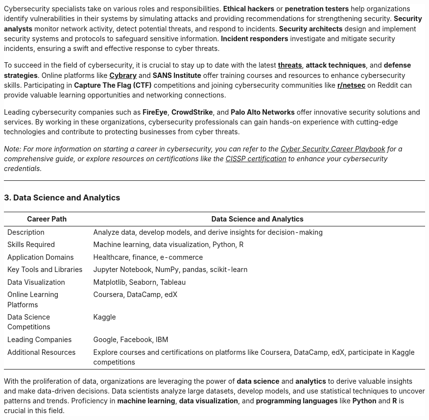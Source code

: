 Cybersecurity specialists take on various roles and responsibilities. **Ethical hackers** or **penetration testers** help organizations identify vulnerabilities in their systems by simulating attacks and providing recommendations for strengthening security. **Security analysts** monitor network activity, detect potential threats, and respond to incidents. **Security architects** design and implement security systems and protocols to safeguard sensitive information. **Incident responders** investigate and mitigate security incidents, ensuring a swift and effective response to cyber threats.

To succeed in the field of cybersecurity, it is crucial to stay up to date with the latest [**threats**](https://simeononsecurity.ch/articles/cybersecurity-threats-to-watch-out-for-in-2023/), **attack techniques**, and **defense strategies**. Online platforms like [**Cybrary**](https://www.cybrary.it/) and **SANS Institute** offer training courses and resources to enhance cybersecurity skills. Participating in **Capture The Flag (CTF)** competitions and joining cybersecurity communities like [**r/netsec**](https://www.reddit.com/r/netsec/) on Reddit can provide valuable learning opportunities and networking connections.

Leading cybersecurity companies such as **FireEye**, **CrowdStrike**, and **Palo Alto Networks** offer innovative security solutions and services. By working in these organizations, cybersecurity professionals can gain hands-on experience with cutting-edge technologies and contribute to protecting businesses from cyber threats.

*Note: For more information on starting a career in cybersecurity, you can refer to the [Cyber Security Career Playbook](https://simeononsecurity.ch/cyber-security-career-playbook-start) for a comprehensive guide, or explore resources on certifications like the [CISSP certification](https://simeononsecurity.ch/cyber-security-career-playbook/cyber-security-certifications-degrees-and-certificates/certifications/a-guide-to-earning-the-ISC2-cissp-certification/) to enhance your cybersecurity credentials.*

______

### 3. Data Science and Analytics

| Career Path           | Data Science and Analytics                                         |
|-----------------------|-------------------------------------------------------------------|
| Description           | Analyze data, develop models, and derive insights for decision-making |
| Skills Required       | Machine learning, data visualization, Python, R                   |
| Application Domains   | Healthcare, finance, e-commerce                                   |
| Key Tools and Libraries| Jupyter Notebook, NumPy, pandas, scikit-learn                     |
| Data Visualization    | Matplotlib, Seaborn, Tableau                                      |
| Online Learning Platforms | Coursera, DataCamp, edX                                         |
| Data Science Competitions | Kaggle                                                      |
| Leading Companies      | Google, Facebook, IBM                                            |
| Additional Resources  | Explore courses and certifications on platforms like Coursera, DataCamp, edX, participate in Kaggle competitions |

With the proliferation of data, organizations are leveraging the power of **data science** and **analytics** to derive valuable insights and make data-driven decisions. Data scientists analyze large datasets, develop models, and use statistical techniques to uncover patterns and trends. Proficiency in **machine learning**, **data visualization**, and **programming languages** like **Python** and **R** is crucial in this field.
